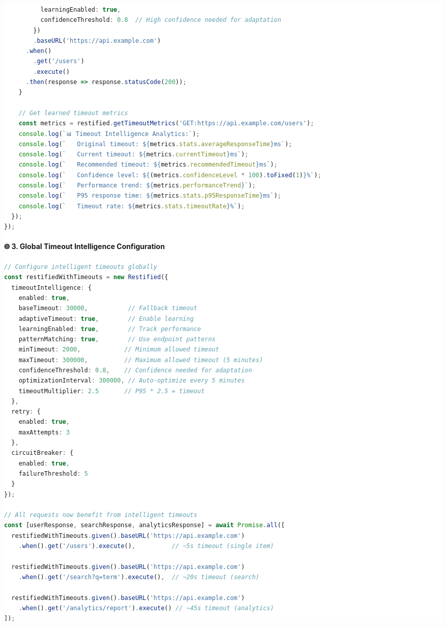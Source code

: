 ```typescript
          learningEnabled: true,
          confidenceThreshold: 0.8  // High confidence needed for adaptation
        })
        .baseURL('https://api.example.com')
      .when()
        .get('/users')
        .execute()
      .then(response => response.statusCode(200));
    }
  
    // Get learned timeout metrics
    const metrics = restified.getTimeoutMetrics('GET:https://api.example.com/users');
    console.log(`📊 Timeout Intelligence Analytics:`);
    console.log(`   Original timeout: ${metrics.stats.averageResponseTime}ms`);
    console.log(`   Current timeout: ${metrics.currentTimeout}ms`);
    console.log(`   Recommended timeout: ${metrics.recommendedTimeout}ms`);
    console.log(`   Confidence level: ${(metrics.confidenceLevel * 100).toFixed(1)}%`);
    console.log(`   Performance trend: ${metrics.performanceTrend}`);
    console.log(`   P95 response time: ${metrics.stats.p95ResponseTime}ms`);
    console.log(`   Timeout rate: ${metrics.stats.timeoutRate}%`);
  });
});
```

#### **🌐 3. Global Timeout Intelligence Configuration**

```typescript
// Configure intelligent timeouts globally
const restifiedWithTimeouts = new Restified({
  timeoutIntelligence: {
    enabled: true,
    baseTimeout: 30000,           // Fallback timeout
    adaptiveTimeout: true,        // Enable learning
    learningEnabled: true,        // Track performance
    patternMatching: true,        // Use endpoint patterns
    minTimeout: 2000,            // Minimum allowed timeout
    maxTimeout: 300000,          // Maximum allowed timeout (5 minutes)
    confidenceThreshold: 0.8,    // Confidence needed for adaptation
    optimizationInterval: 300000, // Auto-optimize every 5 minutes
    timeoutMultiplier: 2.5       // P95 * 2.5 = timeout
  },
  retry: {
    enabled: true,
    maxAttempts: 3
  },
  circuitBreaker: {
    enabled: true,
    failureThreshold: 5
  }
});

// All requests now benefit from intelligent timeouts
const [userResponse, searchResponse, analyticsResponse] = await Promise.all([
  restifiedWithTimeouts.given().baseURL('https://api.example.com')
    .when().get('/users').execute(),          // ~5s timeout (single item)
  
  restifiedWithTimeouts.given().baseURL('https://api.example.com')
    .when().get('/search?q=term').execute(),  // ~20s timeout (search)
  
  restifiedWithTimeouts.given().baseURL('https://api.example.com')
    .when().get('/analytics/report').execute() // ~45s timeout (analytics)
]);
```
